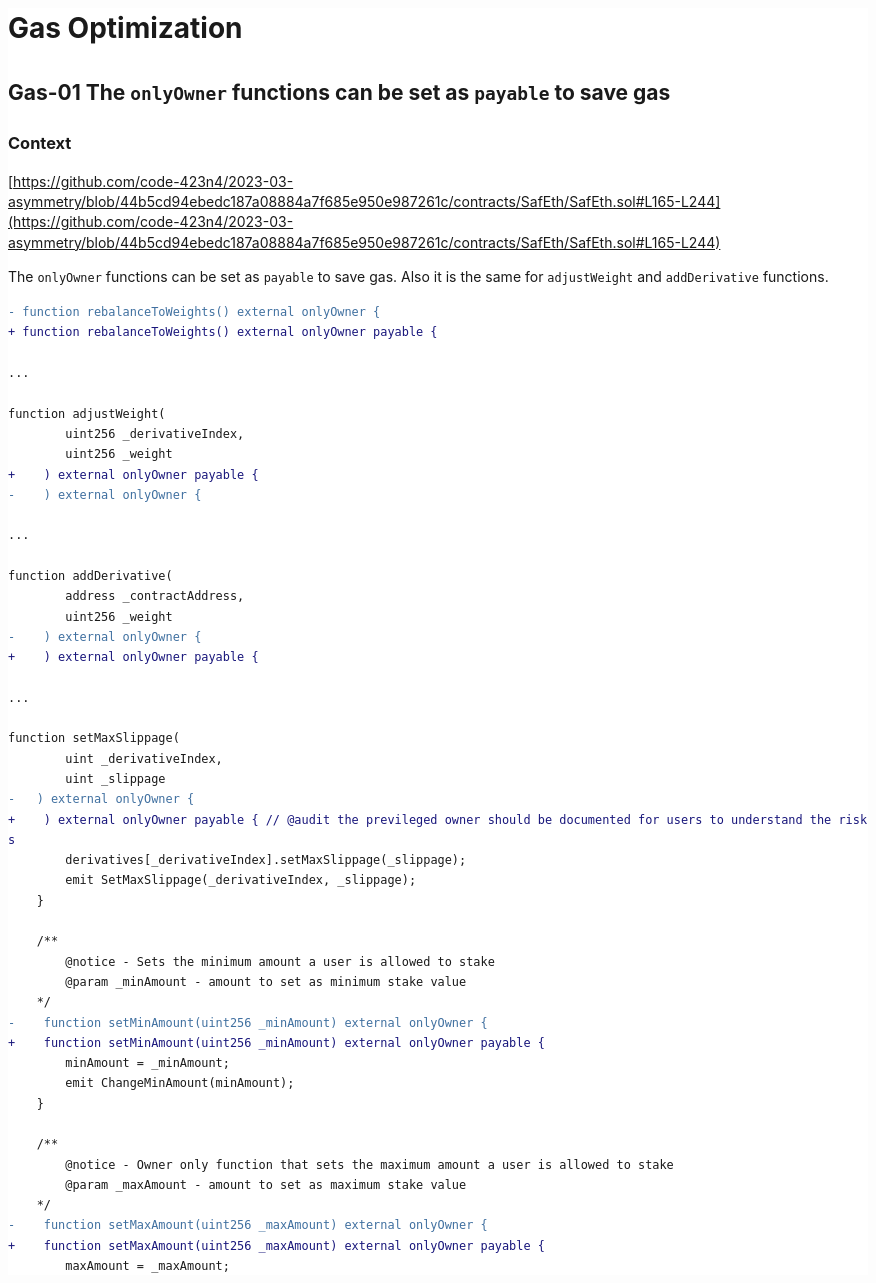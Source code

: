 # Gas Optimization

## Gas-01 The `onlyOwner` functions can be set as `payable` to save gas

### Context

[https://github.com/code-423n4/2023-03-asymmetry/blob/44b5cd94ebedc187a08884a7f685e950e987261c/contracts/SafEth/SafEth.sol#L165-L244](https://github.com/code-423n4/2023-03-asymmetry/blob/44b5cd94ebedc187a08884a7f685e950e987261c/contracts/SafEth/SafEth.sol#L165-L244)

The `onlyOwner` functions can be set as `payable` to save gas. Also it is the same for `adjustWeight` and `addDerivative` functions. 

```diff
- function rebalanceToWeights() external onlyOwner {
+ function rebalanceToWeights() external onlyOwner payable {

...

function adjustWeight(
        uint256 _derivativeIndex,
        uint256 _weight
+    ) external onlyOwner payable {
-    ) external onlyOwner {

...

function addDerivative(
        address _contractAddress,
        uint256 _weight
-    ) external onlyOwner {
+    ) external onlyOwner payable {

...

function setMaxSlippage(
        uint _derivativeIndex,
        uint _slippage
-   ) external onlyOwner { 
+    ) external onlyOwner payable { // @audit the previleged owner should be documented for users to understand the risks
        derivatives[_derivativeIndex].setMaxSlippage(_slippage);
        emit SetMaxSlippage(_derivativeIndex, _slippage);
    }

    /**
        @notice - Sets the minimum amount a user is allowed to stake
        @param _minAmount - amount to set as minimum stake value
    */
-    function setMinAmount(uint256 _minAmount) external onlyOwner {
+    function setMinAmount(uint256 _minAmount) external onlyOwner payable {
        minAmount = _minAmount;
        emit ChangeMinAmount(minAmount);
    }

    /**
        @notice - Owner only function that sets the maximum amount a user is allowed to stake
        @param _maxAmount - amount to set as maximum stake value
    */
-    function setMaxAmount(uint256 _maxAmount) external onlyOwner {
+    function setMaxAmount(uint256 _maxAmount) external onlyOwner payable {
        maxAmount = _maxAmount;
```